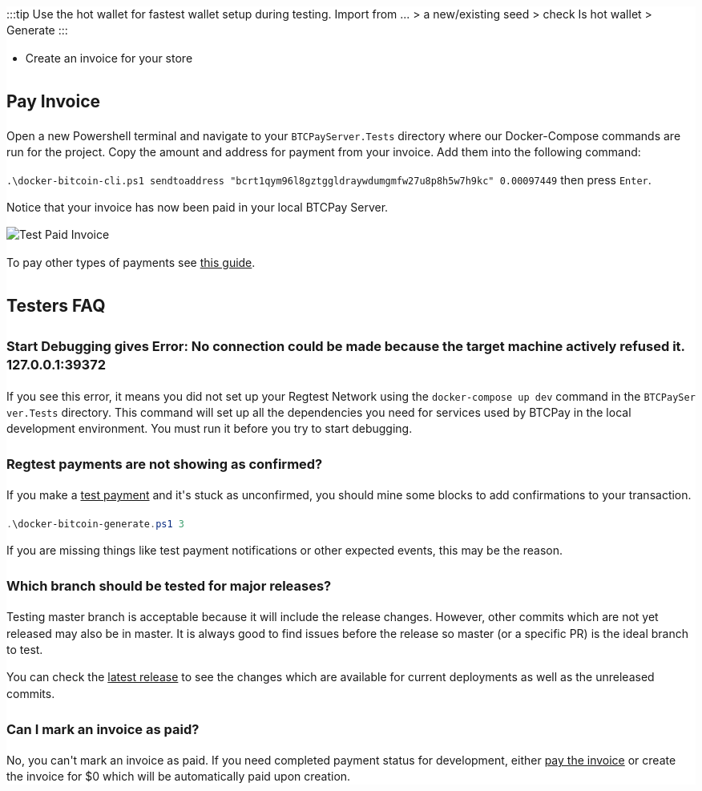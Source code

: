 :::tip
Use the hot wallet for fastest wallet setup during testing. Import from ... > a new/existing seed > check Is hot wallet > Generate
:::

- Create an invoice for your store

## Pay Invoice

Open a new Powershell terminal and navigate to your `BTCPayServer.Tests` directory where our Docker-Compose commands are run for the project. Copy the amount and address for payment from your invoice. Add them into the following command:

`.\docker-bitcoin-cli.ps1 sendtoaddress "bcrt1qym96l8gztggldraywdumgmfw27u8p8h5w7h9kc" 0.00097449` then press `Enter`.

Notice that your invoice has now been paid in your local BTCPay Server.

![Test Paid Invoice](../img/Contribute/regtest-paid-invoice.png)

To pay other types of payments see [this guide](https://github.com/btcpayserver/btcpayserver/blob/master/BTCPayServer.Tests/README.md).

## Testers FAQ

### Start Debugging gives Error: No connection could be made because the target machine actively refused it. 127.0.0.1:39372

If you see this error, it means you did not set up your Regtest Network using the `docker-compose up dev` command in the `BTCPayServer.Tests` directory. This command will set up all the dependencies you need for services used by BTCPay in the local development environment. You must run it before you try to start debugging.

### Regtest payments are not showing as confirmed?

If you make a [test payment](#pay-invoice) and it's stuck as unconfirmed, you should mine some blocks to add confirmations to your transaction.

```powershell
.\docker-bitcoin-generate.ps1 3
```

If you are missing things like test payment notifications or other expected events, this may be the reason.

### Which branch should be tested for major releases?

Testing master branch is acceptable because it will include the release changes. However, other commits which are not yet released may also be in master. It is always good to find issues before the release so master (or a specific PR) is the ideal branch to test.

You can check the [latest release](https://github.com/btcpayserver/btcpayserver/releases) to see the changes which are available for current deployments as well as the unreleased commits.

### Can I mark an invoice as paid?

No, you can't mark an invoice as paid. If you need completed payment status for development, either [pay the invoice](#pay-invoice) or create the invoice for $0 which will be automatically paid upon creation.
